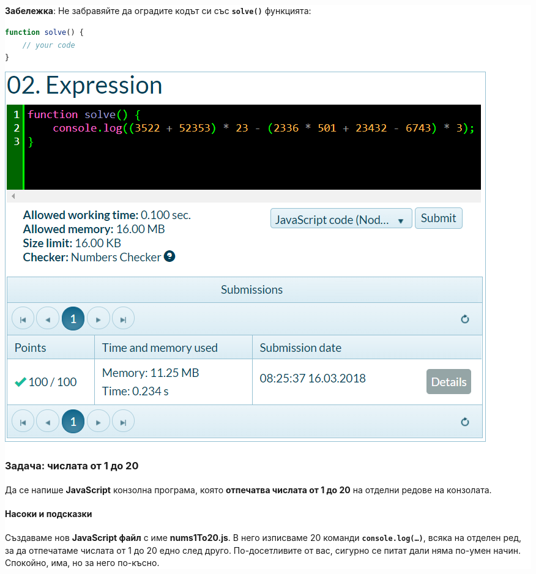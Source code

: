 **Забележка**: Не забравяйте да оградите кодът си със **`solve()`** функцията:

````javascript
function solve() {
    // your code
}
````

![](assets/chapter-1-images/02.Expression-03.png)

### Задача: числата от 1 до 20

Да се напише **JavaScript** конзолна програма, която **отпечатва числата от 1 до 20** на отделни редове на конзолата.

#### Насоки и подсказки

Създаваме нов **JavaScript файл** с име **nums1To20.js**. В него изписваме 20 команди **``console.log(…)``**, всяка на отделен ред, за да отпечатаме числата от 1 до 20 едно след друго. По-досетливите от вас, сигурно се питат дали няма по-умен начин. Спокойно, има, но за него по-късно.
